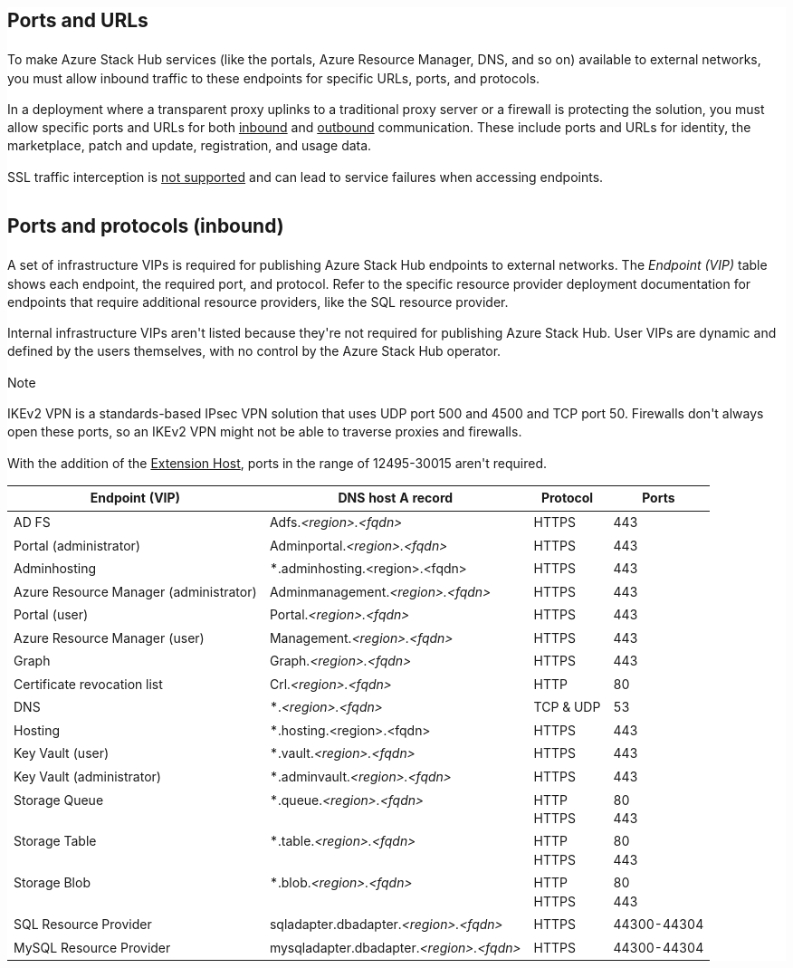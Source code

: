 ## Ports and URLs

To make Azure Stack Hub services (like the portals, Azure Resource Manager, DNS, and so on) available to external networks, you must allow inbound traffic to these endpoints for specific URLs, ports, and protocols.

In a deployment where a transparent proxy uplinks to a traditional proxy server or a firewall is protecting the solution, you must allow specific ports and URLs for both [inbound](../../operator/azure-stack-integrate-endpoints.md#ports-and-protocols-inbound) and [outbound](../../operator/azure-stack-integrate-endpoints.md#ports-and-urls-outbound) communication. These include ports and URLs for identity, the marketplace, patch and update, registration, and usage data.

SSL traffic interception is [not supported](../../operator/azure-stack-firewall.md#ssl-interception) and can lead to service failures when accessing endpoints. 

## Ports and protocols (inbound)

A set of infrastructure VIPs is required for publishing Azure Stack Hub endpoints to external networks. The *Endpoint (VIP)* table shows each endpoint, the required port, and protocol. Refer to the specific resource provider deployment documentation for endpoints that require additional resource providers, like the SQL resource provider.

Internal infrastructure VIPs aren't listed because they're not required for publishing Azure Stack Hub. User VIPs are dynamic and defined by the users themselves, with no control by the Azure Stack Hub operator.

> [!Note]  
> IKEv2 VPN is a standards-based IPsec VPN solution that uses UDP port 500 and 4500 and TCP port 50. Firewalls don't always open these ports, so an IKEv2 VPN might not be able to traverse proxies and firewalls.

With the addition of the [Extension Host](../../operator/azure-stack-extension-host-prepare.md), ports in the range of 12495-30015 aren't required.

|Endpoint (VIP)|DNS host A record|Protocol|Ports|
|---------|---------|---------|---------|
|AD FS|Adfs.*&lt;region>.&lt;fqdn>*|HTTPS|443|
|Portal (administrator)|Adminportal.*&lt;region>.&lt;fqdn>*|HTTPS|443|
|Adminhosting | *.adminhosting.\<region>.\<fqdn> | HTTPS | 443 |
|Azure Resource Manager (administrator)|Adminmanagement.*&lt;region>.&lt;fqdn>*|HTTPS|443|
|Portal (user)|Portal.*&lt;region>.&lt;fqdn>*|HTTPS|443|
|Azure Resource Manager (user)|Management.*&lt;region>.&lt;fqdn>*|HTTPS|443|
|Graph|Graph.*&lt;region>.&lt;fqdn>*|HTTPS|443|
|Certificate revocation list|Crl.*&lt;region>.&lt;fqdn>*|HTTP|80|
|DNS|&#42;.*&lt;region>.&lt;fqdn>*|TCP & UDP|53|
|Hosting | *.hosting.\<region>.\<fqdn> | HTTPS | 443 |
|Key Vault (user)|&#42;.vault.*&lt;region>.&lt;fqdn>*|HTTPS|443|
|Key Vault (administrator)|&#42;.adminvault.*&lt;region>.&lt;fqdn>*|HTTPS|443|
|Storage Queue|&#42;.queue.*&lt;region>.&lt;fqdn>*|HTTP<br>HTTPS|80<br>443|
|Storage Table|&#42;.table.*&lt;region>.&lt;fqdn>*|HTTP<br>HTTPS|80<br>443|
|Storage Blob|&#42;.blob.*&lt;region>.&lt;fqdn>*|HTTP<br>HTTPS|80<br>443|
|SQL Resource Provider|sqladapter.dbadapter.*&lt;region>.&lt;fqdn>*|HTTPS|44300-44304|
|MySQL Resource Provider|mysqladapter.dbadapter.*&lt;region>.&lt;fqdn>*|HTTPS|44300-44304|
